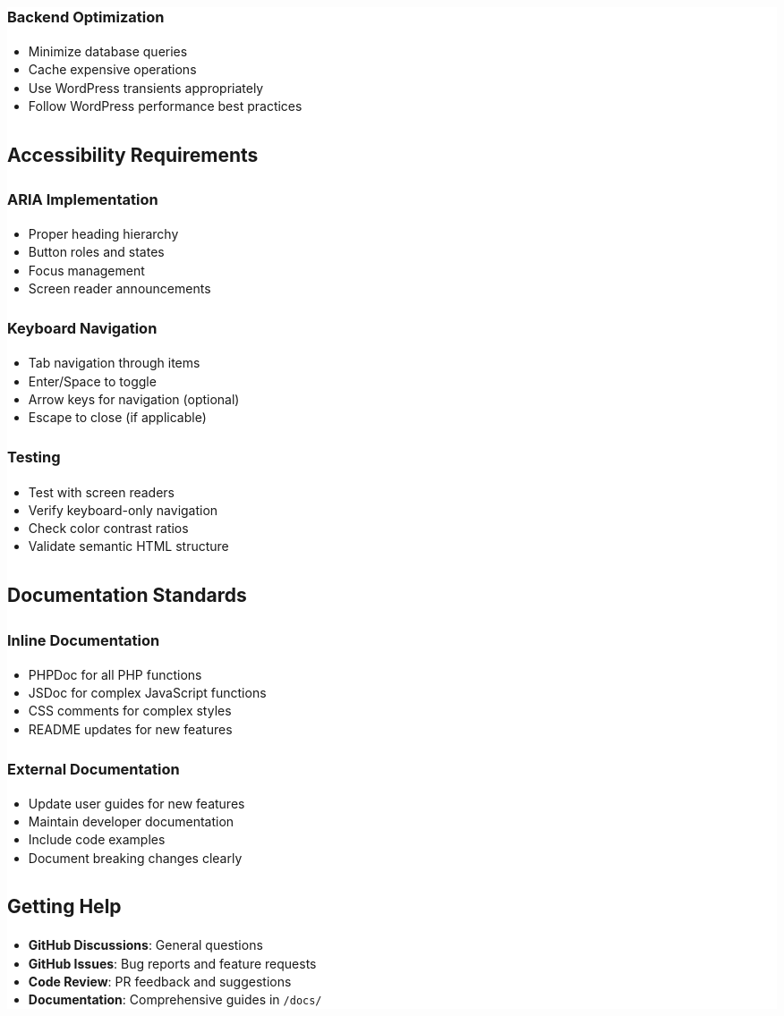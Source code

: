 ### Backend Optimization

- Minimize database queries
- Cache expensive operations
- Use WordPress transients appropriately
- Follow WordPress performance best practices

## Accessibility Requirements

### ARIA Implementation

- Proper heading hierarchy
- Button roles and states
- Focus management
- Screen reader announcements

### Keyboard Navigation

- Tab navigation through items
- Enter/Space to toggle
- Arrow keys for navigation (optional)
- Escape to close (if applicable)

### Testing

- Test with screen readers
- Verify keyboard-only navigation
- Check color contrast ratios
- Validate semantic HTML structure

## Documentation Standards

### Inline Documentation

- PHPDoc for all PHP functions
- JSDoc for complex JavaScript functions
- CSS comments for complex styles
- README updates for new features

### External Documentation

- Update user guides for new features
- Maintain developer documentation
- Include code examples
- Document breaking changes clearly

## Getting Help

- **GitHub Discussions**: General questions
- **GitHub Issues**: Bug reports and feature requests
- **Code Review**: PR feedback and suggestions
- **Documentation**: Comprehensive guides in `/docs/`
